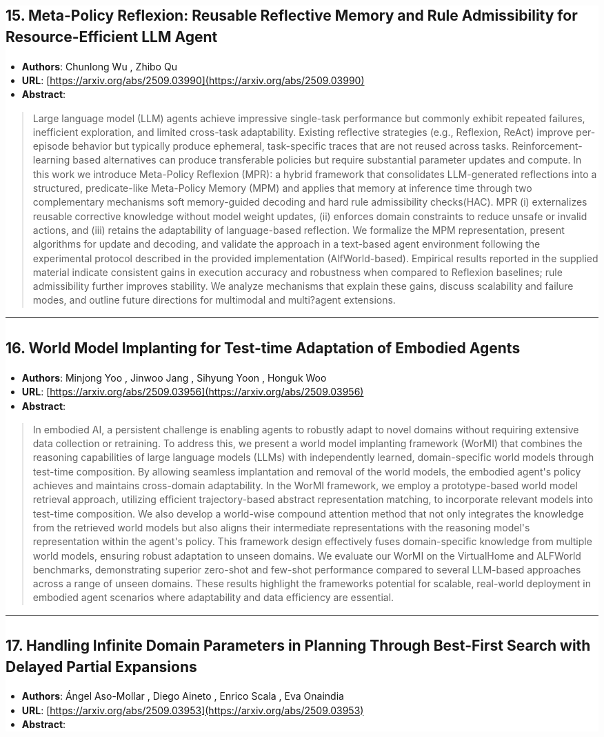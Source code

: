 
## 15. Meta-Policy Reflexion: Reusable Reflective Memory and Rule Admissibility for Resource-Efficient LLM Agent
- **Authors**: Chunlong Wu , Zhibo Qu
- **URL**: [https://arxiv.org/abs/2509.03990](https://arxiv.org/abs/2509.03990)
- **Abstract**:
> Large language model (LLM) agents achieve impressive single-task performance but commonly exhibit repeated failures, inefficient exploration, and limited cross-task adaptability. Existing reflective strategies (e.g., Reflexion, ReAct) improve per-episode behavior but typically produce ephemeral, task-specific traces that are not reused across tasks. Reinforcement-learning based alternatives can produce transferable policies but require substantial parameter updates and compute. In this work we introduce Meta-Policy Reflexion (MPR): a hybrid framework that consolidates LLM-generated reflections into a structured, predicate-like Meta-Policy Memory (MPM) and applies that memory at inference time through two complementary mechanisms soft memory-guided decoding and hard rule admissibility checks(HAC). MPR (i) externalizes reusable corrective knowledge without model weight updates, (ii) enforces domain constraints to reduce unsafe or invalid actions, and (iii) retains the adaptability of language-based reflection. We formalize the MPM representation, present algorithms for update and decoding, and validate the approach in a text-based agent environment following the experimental protocol described in the provided implementation (AlfWorld-based). Empirical results reported in the supplied material indicate consistent gains in execution accuracy and robustness when compared to Reflexion baselines; rule admissibility further improves stability. We analyze mechanisms that explain these gains, discuss scalability and failure modes, and outline future directions for multimodal and multi?agent extensions.

---

## 16. World Model Implanting for Test-time Adaptation of Embodied Agents
- **Authors**: Minjong Yoo , Jinwoo Jang , Sihyung Yoon , Honguk Woo
- **URL**: [https://arxiv.org/abs/2509.03956](https://arxiv.org/abs/2509.03956)
- **Abstract**:
> In embodied AI, a persistent challenge is enabling agents to robustly adapt to novel domains without requiring extensive data collection or retraining. To address this, we present a world model implanting framework (WorMI) that combines the reasoning capabilities of large language models (LLMs) with independently learned, domain-specific world models through test-time composition. By allowing seamless implantation and removal of the world models, the embodied agent's policy achieves and maintains cross-domain adaptability. In the WorMI framework, we employ a prototype-based world model retrieval approach, utilizing efficient trajectory-based abstract representation matching, to incorporate relevant models into test-time composition. We also develop a world-wise compound attention method that not only integrates the knowledge from the retrieved world models but also aligns their intermediate representations with the reasoning model's representation within the agent's policy. This framework design effectively fuses domain-specific knowledge from multiple world models, ensuring robust adaptation to unseen domains. We evaluate our WorMI on the VirtualHome and ALFWorld benchmarks, demonstrating superior zero-shot and few-shot performance compared to several LLM-based approaches across a range of unseen domains. These results highlight the frameworks potential for scalable, real-world deployment in embodied agent scenarios where adaptability and data efficiency are essential.

---

## 17. Handling Infinite Domain Parameters in Planning Through Best-First Search with Delayed Partial Expansions
- **Authors**: Ángel Aso-Mollar , Diego Aineto , Enrico Scala , Eva Onaindia
- **URL**: [https://arxiv.org/abs/2509.03953](https://arxiv.org/abs/2509.03953)
- **Abstract**: